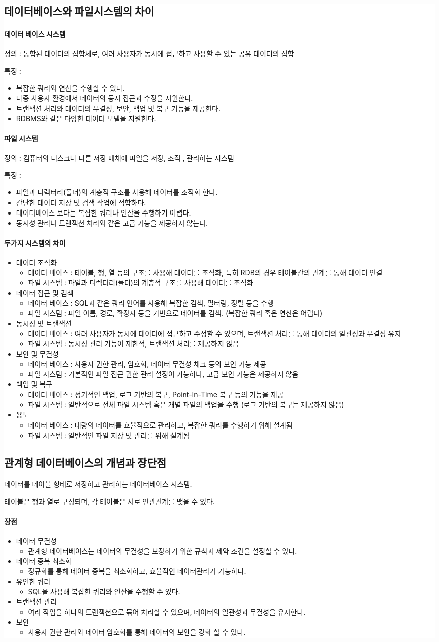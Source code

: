## 데이터베이스와 파일시스템의 차이

#### 데이터 베이스 시스템 

정의 : 통합된 데이터의 집합체로, 여러 사용자가 동시에 접근하고 사용할 수 있는 공유 데이터의 집합

특징 : 

- 복잡한 쿼리와 연산을 수행할 수 있다. 
- 다중 사용자 환경에서 데이터의 동시 접근과 수정을 지원한다.
- 트랜잭션 처리와 데이터의 무결성, 보안, 백업 및 복구 기능을 제공한다.
- RDBMS와 같은 다양한 데이터 모델을 지원한다.

#### 파일 시스템

정의 : 컴퓨터의 디스크나 다른 저장 매체에 파일을 저장, 조직 , 관리하는 시스템

특징 : 

- 파일과 디렉터리(폴더)의 계층적 구조를 사용해 데이터를 조직화 한다. 
- 간단한 데이터 저장 및 검색 작업에 적합하다. 
- 데이터베이스 보다는 복잡한 쿼리나 연산을 수행하기 어렵다.
- 동시성 관리나 트랜잭션 처리와 같은 고급 기능을 제공하지 않는다. 

#### 두가지 시스템의 차이

- 데이터 조직화
  - 데이터 베이스 : 테이블, 행, 열 등의 구조를 사용해 데이터를 조직화, 특히 RDB의 경우 테이블간의 관계를 통해 데이터 연결
  - 파일 시스템 : 파일과 디렉터리(폴더)의 계층적 구조를 사용해 데이터를 조직화
- 데이터 접근 및 검색
  - 데이터 베이스 : SQL과 같은 쿼리 언어를 사용해 복잡한 검색, 필터링, 정렬 등을 수행
  - 파일 시스템 : 파일 이름, 경로, 확장자 등을 기반으로 데이터를 검색. (복잡한 쿼리 혹은 연산은 어렵다)
- 동시성 및 트랜잭션
  - 데이터 베이스 : 여러 사용자가 동시에 데이터에 접근하고 수정할 수 있으며, 트랜잭션 처리를 통해 데이터의 일관성과 무결성 유지
  - 파일 시스템 : 동시성 관리 기능이 제한적, 트랜잭션 처리를 제공하지 않음
- 보안 및 무결성
  - 데이터 베이스 :  사용자 권한 관리, 암호화, 데이터 무결성 체크 등의 보안 기능 제공
  - 파일 시스템 : 기본적인 파일 접근 권한 관리 설정이 가능하나, 고급 보안 기능은 제공하지 않음
- 백업 및 복구 
  - 데이터 베이스 : 정기적인 백업, 로그 기반의 복구, Point-In-Time 복구 등의 기능을 제공
  - 파일 시스템 : 일반적으로 전체 파일 시스템 혹은 개별 파일의 백업을 수행 (로그 기반의 복구는 제공하지 않음)
- 용도
  - 데이터 베이스 : 대량의 데이터를 효율적으로 관리하고, 복잡한 쿼리를 수행하기 위해 설계됨
  - 파일 시스템 : 일반적인 파일 저장 및 관리를 위해 설계됨

## 관계형 데이터베이스의 개념과 장단점

데이터를 테이블 형태로 저장하고 관리하는 데이터베이스 시스템.  

테이블은 행과 열로 구성되며, 각 테이블은 서로 연관관계를 맺을 수 있다.

#### 장점

- 데이터 무결성
  - 관계형 데이터베이스는 데이터의 무결성을 보장하기 위한 규칙과 제약 조건을 설정할 수 있다. 
- 데이터 중복 최소화
  - 정규화를 통해 데이터 중복을 최소화하고, 효율적인 데이터관리가 가능하다.
- 유연한 쿼리 
  - SQL을 사용해 복잡한 쿼리와 연산을 수행할 수 있다.
- 트랜잭션 관리
  - 여러 작업을 하나의 트랜잭션으로 묶어 처리할 수 있으며, 데이터의 일관성과 무결성을 유지한다.
- 보안
  - 사용자 권한 관리와 데이터 암호화를 통해 데이터의 보안을 강화 할 수 있다. 
